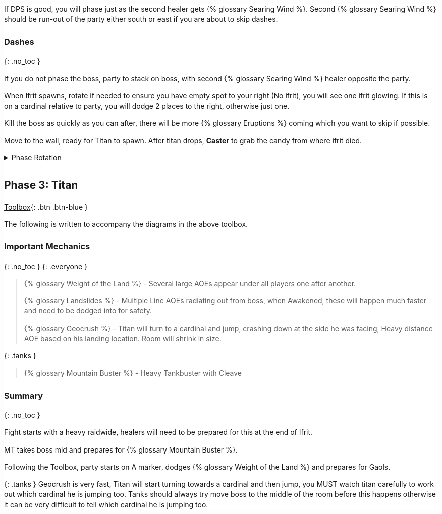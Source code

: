 If DPS is good, you will phase just as the second healer gets {% glossary Searing Wind %}. Second {% glossary Searing Wind %} should be run-out of the party either south or east if you are about to skip dashes.

### Dashes
{: .no_toc }

If you do not phase the boss, party to stack on boss, with second {% glossary Searing Wind %} healer opposite the party.

When Ifrit spawns, rotate if needed to ensure you have empty spot to your right (No ifrit), you will see one ifrit glowing. If this is on a cardinal relative to party, you will dodge 2 places to the right, otherwise just one.

Kill the boss as quickly as you can after, there will be more {% glossary Eruptions %} coming which you want to skip if possible.

Move to the wall, ready for Titan to spawn. After titan drops, **Caster** to grab the candy from where ifrit died.

<details markdown=1><summary>Phase Rotation</summary></details>

## Phase 3: Titan
[Toolbox](https://ff14.toolboxgaming.space/?id=982261963862561&preview=1){: .btn .btn-blue }

The following is written to accompany the diagrams in the above toolbox.

### Important Mechanics
{: .no_toc }
{: .everyone }
> {% glossary Weight of the Land %} - Several large AOEs appear under all players one after another.
>
> {% glossary Landslides %} - Multiple Line AOEs radiating out from boss, when Awakened, these will happen much faster and need to be dodged into for safety.
>
> {% glossary Geocrush %} - Titan will turn to a cardinal and jump, crashing down at the side he was facing, Heavy distance AOE based on his landing location. Room will shrink in size.

{: .tanks }
> {% glossary Mountain Buster %} - Heavy Tankbuster with Cleave

### Summary
{: .no_toc }

Fight starts with a heavy raidwide, healers will need to be prepared for this at the end of Ifrit.

MT takes boss mid and prepares for {% glossary Mountain Buster %}.

Following the Toolbox, party starts on A marker, dodges {% glossary Weight of the Land %} and prepares for Gaols.

{: .tanks }
Geocrush is very fast, Titan will start turning towards a cardinal and then jump, you MUST watch titan carefully to work out which cardinal he is jumping too. Tanks should always try move boss to the middle of the room before this happens otherwise it can be very difficult to tell which cardinal he is jumping too.
